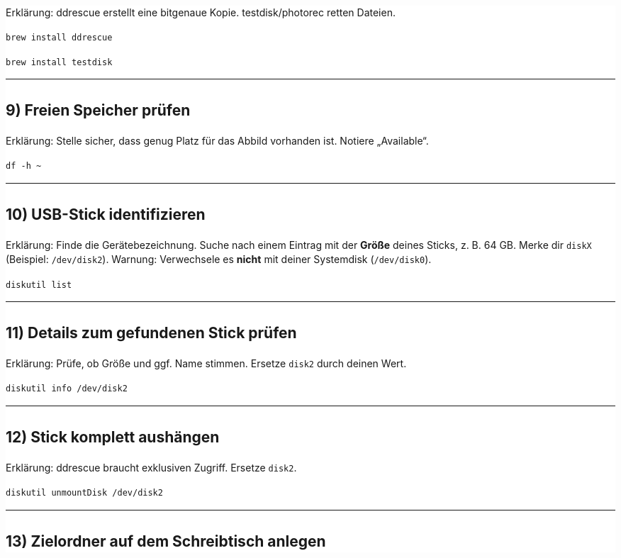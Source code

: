 Erklärung: ddrescue erstellt eine bitgenaue Kopie. testdisk/photorec retten Dateien.

```
brew install ddrescue
```

```
brew install testdisk
```

---

## 9) Freien Speicher prüfen

Erklärung: Stelle sicher, dass genug Platz für das Abbild vorhanden ist. Notiere „Available“.

```
df -h ~
```

---

## 10) USB-Stick identifizieren

Erklärung: Finde die Gerätebezeichnung. Suche nach einem Eintrag mit der **Größe** deines Sticks, z. B. 64 GB. Merke dir `diskX` (Beispiel: `/dev/disk2`).
Warnung: Verwechsele es **nicht** mit deiner Systemdisk (`/dev/disk0`).

```
diskutil list
```

---

## 11) Details zum gefundenen Stick prüfen

Erklärung: Prüfe, ob Größe und ggf. Name stimmen. Ersetze `disk2` durch deinen Wert.

```
diskutil info /dev/disk2
```

---

## 12) Stick komplett aushängen

Erklärung: ddrescue braucht exklusiven Zugriff. Ersetze `disk2`.

```
diskutil unmountDisk /dev/disk2
```

---

## 13) Zielordner auf dem Schreibtisch anlegen
